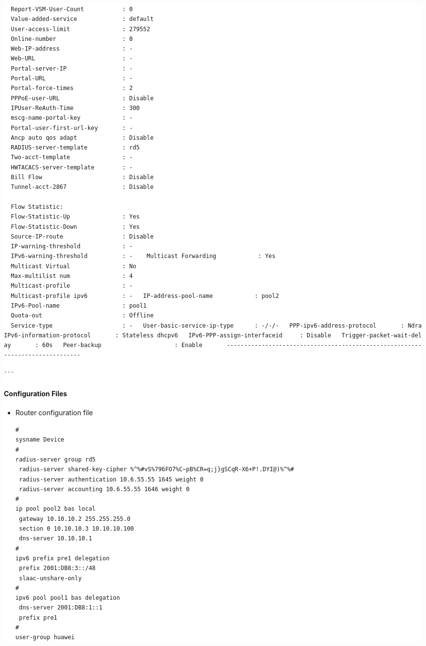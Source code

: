       Report-VSM-User-Count           : 0
      Value-added-service             : default
      User-access-limit               : 279552
      Online-number                   : 0
      Web-IP-address                  : -
      Web-URL                         : -
      Portal-server-IP                : -
      Portal-URL                      : -
      Portal-force-times              : 2
      PPPoE-user-URL                  : Disable
      IPUser-ReAuth-Time              : 300
      mscg-name-portal-key            : -
      Portal-user-first-url-key       : -
      Ancp auto qos adapt             : Disable
      RADIUS-server-template          : rd5
      Two-acct-template               : -
      HWTACACS-server-template        : -
      Bill Flow                       : Disable
      Tunnel-acct-2867                : Disable
    
      Flow Statistic:
      Flow-Statistic-Up               : Yes
      Flow-Statistic-Down             : Yes
      Source-IP-route                 : Disable
      IP-warning-threshold            : -
      IPv6-warning-threshold          : -    Multicast Forwarding            : Yes
      Multicast Virtual               : No
      Max-multilist num               : 4
      Multicast-profile               : -
      Multicast-profile ipv6          : -   IP-address-pool-name            : pool2
      IPv6-Pool-name                  : pool1
      Quota-out                       : Offline
      Service-type                    : -   User-basic-service-ip-type      : -/-/-   PPP-ipv6-address-protocol       : Ndra   IPv6-information-protocol       : Stateless dhcpv6   IPv6-PPP-assign-interfaceid     : Disable   Trigger-packet-wait-delay       : 60s   Peer-backup                     : Enable       ------------------------------------------------------------------------------
    
    ```

#### Configuration Files

* Router configuration file
  
  ```
  #
  sysname Device
  #
  radius-server group rd5
   radius-server shared-key-cipher %^%#vS%796FO7%C~pB%CR=q;j}gSCqR-X6+P!.DYI@)%^%#
   radius-server authentication 10.6.55.55 1645 weight 0
   radius-server accounting 10.6.55.55 1646 weight 0
  #
  ip pool pool2 bas local
   gateway 10.10.10.2 255.255.255.0
   section 0 10.10.10.3 10.10.10.100
   dns-server 10.10.10.1
  #
  ipv6 prefix pre1 delegation
   prefix 2001:DB8:3::/48
   slaac-unshare-only
  #
  ipv6 pool pool1 bas delegation
   dns-server 2001:DB8:1::1
   prefix pre1
  # 
  user-group huawei
  ```